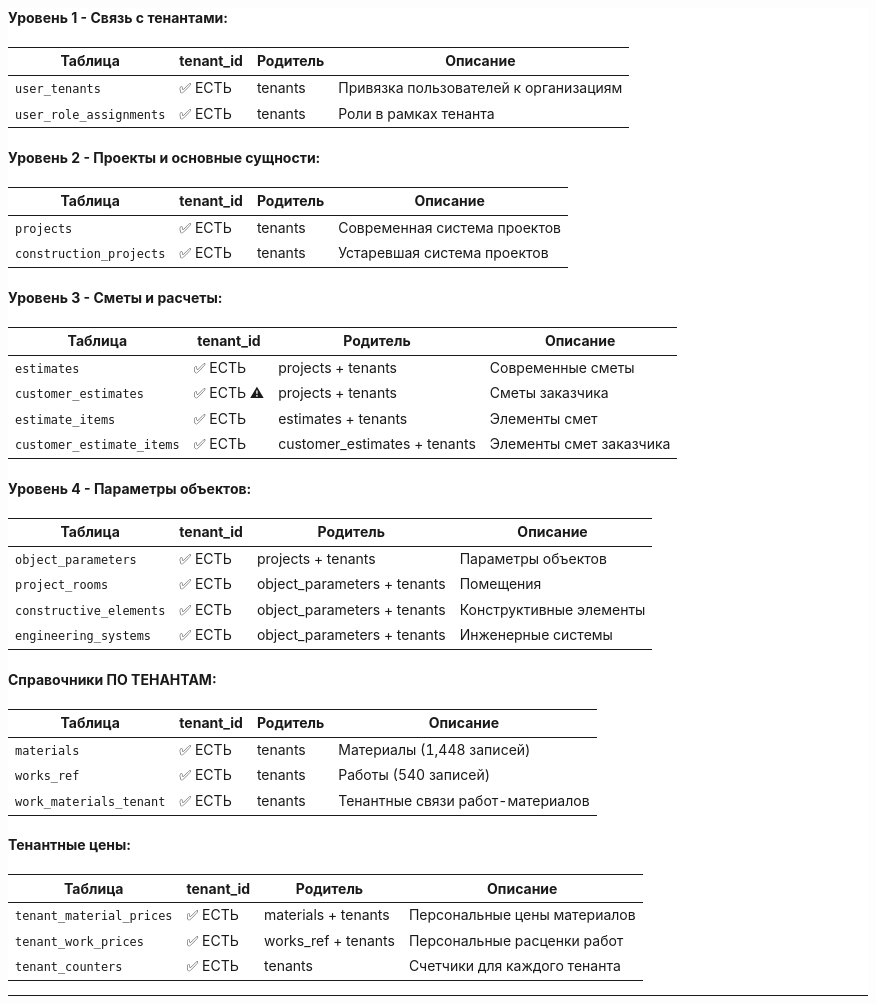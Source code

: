 #### **Уровень 1 - Связь с тенантами:**
| Таблица | tenant_id | Родитель | Описание |
|---------|-----------|----------|----------|
| `user_tenants` | ✅ ЕСТЬ | tenants | Привязка пользователей к организациям |
| `user_role_assignments` | ✅ ЕСТЬ | tenants | Роли в рамках тенанта |

#### **Уровень 2 - Проекты и основные сущности:**
| Таблица | tenant_id | Родитель | Описание |
|---------|-----------|----------|----------|
| `projects` | ✅ ЕСТЬ | tenants | Современная система проектов |
| `construction_projects` | ✅ ЕСТЬ | tenants | Устаревшая система проектов |

#### **Уровень 3 - Сметы и расчеты:**
| Таблица | tenant_id | Родитель | Описание |
|---------|-----------|----------|----------|
| `estimates` | ✅ ЕСТЬ | projects + tenants | Современные сметы |
| `customer_estimates` | ✅ ЕСТЬ ⚠️ | projects + tenants | Сметы заказчика |
| `estimate_items` | ✅ ЕСТЬ | estimates + tenants | Элементы смет |
| `customer_estimate_items` | ✅ ЕСТЬ | customer_estimates + tenants | Элементы смет заказчика |

#### **Уровень 4 - Параметры объектов:**
| Таблица | tenant_id | Родитель | Описание |
|---------|-----------|----------|----------|
| `object_parameters` | ✅ ЕСТЬ | projects + tenants | Параметры объектов |
| `project_rooms` | ✅ ЕСТЬ | object_parameters + tenants | Помещения |
| `constructive_elements` | ✅ ЕСТЬ | object_parameters + tenants | Конструктивные элементы |
| `engineering_systems` | ✅ ЕСТЬ | object_parameters + tenants | Инженерные системы |

#### **Справочники ПО ТЕНАНТАМ:**
| Таблица | tenant_id | Родитель | Описание |
|---------|-----------|----------|----------|
| `materials` | ✅ ЕСТЬ | tenants | Материалы (1,448 записей) |
| `works_ref` | ✅ ЕСТЬ | tenants | Работы (540 записей) |
| `work_materials_tenant` | ✅ ЕСТЬ | tenants | Тенантные связи работ-материалов |

#### **Тенантные цены:**
| Таблица | tenant_id | Родитель | Описание |
|---------|-----------|----------|----------|
| `tenant_material_prices` | ✅ ЕСТЬ | materials + tenants | Персональные цены материалов |
| `tenant_work_prices` | ✅ ЕСТЬ | works_ref + tenants | Персональные расценки работ |
| `tenant_counters` | ✅ ЕСТЬ | tenants | Счетчики для каждого тенанта |

---